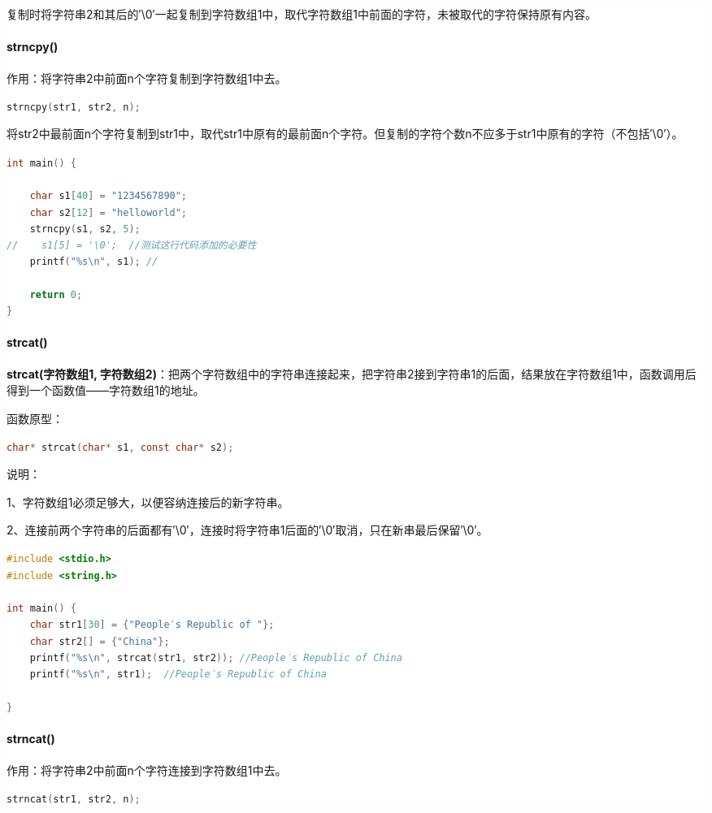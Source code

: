 复制时将字符串2和其后的′\0′一起复制到字符数组1中，取代字符数组1中前面的字符，未被取代的字符保持原有内容。

#### strncpy()

作用：将字符串2中前面n个字符复制到字符数组1中去。

```c
strncpy(str1, str2, n);
```

将str2中最前面n个字符复制到str1中，取代str1中原有的最前面n个字符。但复制的字符个数n不应多于str1中原有的字符（不包括′\0′）。

```c
int main() {

    char s1[40] = "1234567890";
    char s2[12] = "helloworld";
    strncpy(s1, s2, 5);
//    s1[5] = '\0';  //测试这行代码添加的必要性
    printf("%s\n", s1); // 

    return 0;
}
```

#### strcat()

**strcat(字符数组1, 字符数组2)**：把两个字符数组中的字符串连接起来，把字符串2接到字符串1的后面，结果放在字符数组1中，函数调用后得到一个函数值——字符数组1的地址。

函数原型：

```c
char* strcat(char* s1, const char* s2);
```

说明：

1、字符数组1必须足够大，以便容纳连接后的新字符串。

2、连接前两个字符串的后面都有′\0′，连接时将字符串1后面的′\0′取消，只在新串最后保留′\0′。

```c
#include <stdio.h>
#include <string.h>

int main() {
    char str1[30] = {"People′s Republic of "};
    char str2[] = {"China"};
    printf("%s\n", strcat(str1, str2)); //People′s Republic of China
    printf("%s\n", str1);  //People′s Republic of China

}
```

#### strncat()

作用：将字符串2中前面n个字符连接到字符数组1中去。

```c
strncat(str1, str2, n);
```
